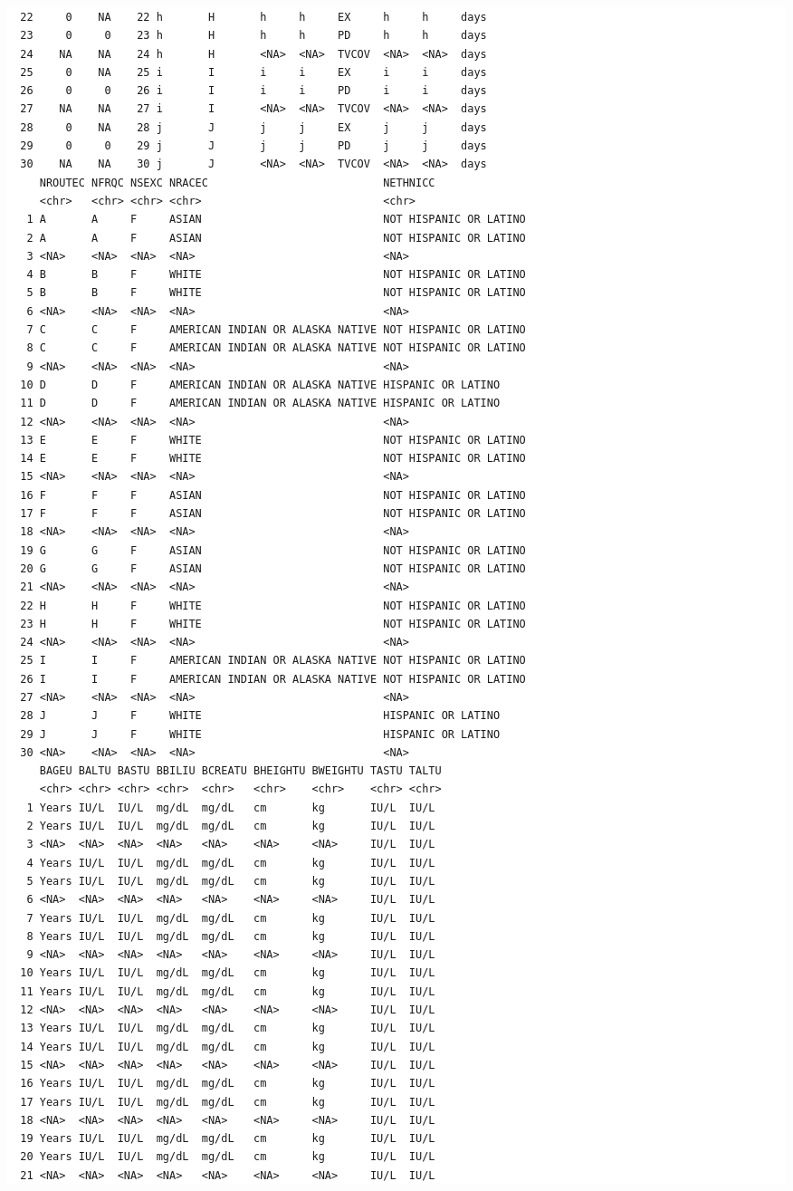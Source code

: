       22     0    NA    22 h       H       h     h     EX     h     h     days 
      23     0     0    23 h       H       h     h     PD     h     h     days 
      24    NA    NA    24 h       H       <NA>  <NA>  TVCOV  <NA>  <NA>  days 
      25     0    NA    25 i       I       i     i     EX     i     i     days 
      26     0     0    26 i       I       i     i     PD     i     i     days 
      27    NA    NA    27 i       I       <NA>  <NA>  TVCOV  <NA>  <NA>  days 
      28     0    NA    28 j       J       j     j     EX     j     j     days 
      29     0     0    29 j       J       j     j     PD     j     j     days 
      30    NA    NA    30 j       J       <NA>  <NA>  TVCOV  <NA>  <NA>  days 
         NROUTEC NFRQC NSEXC NRACEC                           NETHNICC              
         <chr>   <chr> <chr> <chr>                            <chr>                 
       1 A       A     F     ASIAN                            NOT HISPANIC OR LATINO
       2 A       A     F     ASIAN                            NOT HISPANIC OR LATINO
       3 <NA>    <NA>  <NA>  <NA>                             <NA>                  
       4 B       B     F     WHITE                            NOT HISPANIC OR LATINO
       5 B       B     F     WHITE                            NOT HISPANIC OR LATINO
       6 <NA>    <NA>  <NA>  <NA>                             <NA>                  
       7 C       C     F     AMERICAN INDIAN OR ALASKA NATIVE NOT HISPANIC OR LATINO
       8 C       C     F     AMERICAN INDIAN OR ALASKA NATIVE NOT HISPANIC OR LATINO
       9 <NA>    <NA>  <NA>  <NA>                             <NA>                  
      10 D       D     F     AMERICAN INDIAN OR ALASKA NATIVE HISPANIC OR LATINO    
      11 D       D     F     AMERICAN INDIAN OR ALASKA NATIVE HISPANIC OR LATINO    
      12 <NA>    <NA>  <NA>  <NA>                             <NA>                  
      13 E       E     F     WHITE                            NOT HISPANIC OR LATINO
      14 E       E     F     WHITE                            NOT HISPANIC OR LATINO
      15 <NA>    <NA>  <NA>  <NA>                             <NA>                  
      16 F       F     F     ASIAN                            NOT HISPANIC OR LATINO
      17 F       F     F     ASIAN                            NOT HISPANIC OR LATINO
      18 <NA>    <NA>  <NA>  <NA>                             <NA>                  
      19 G       G     F     ASIAN                            NOT HISPANIC OR LATINO
      20 G       G     F     ASIAN                            NOT HISPANIC OR LATINO
      21 <NA>    <NA>  <NA>  <NA>                             <NA>                  
      22 H       H     F     WHITE                            NOT HISPANIC OR LATINO
      23 H       H     F     WHITE                            NOT HISPANIC OR LATINO
      24 <NA>    <NA>  <NA>  <NA>                             <NA>                  
      25 I       I     F     AMERICAN INDIAN OR ALASKA NATIVE NOT HISPANIC OR LATINO
      26 I       I     F     AMERICAN INDIAN OR ALASKA NATIVE NOT HISPANIC OR LATINO
      27 <NA>    <NA>  <NA>  <NA>                             <NA>                  
      28 J       J     F     WHITE                            HISPANIC OR LATINO    
      29 J       J     F     WHITE                            HISPANIC OR LATINO    
      30 <NA>    <NA>  <NA>  <NA>                             <NA>                  
         BAGEU BALTU BASTU BBILIU BCREATU BHEIGHTU BWEIGHTU TASTU TALTU
         <chr> <chr> <chr> <chr>  <chr>   <chr>    <chr>    <chr> <chr>
       1 Years IU/L  IU/L  mg/dL  mg/dL   cm       kg       IU/L  IU/L 
       2 Years IU/L  IU/L  mg/dL  mg/dL   cm       kg       IU/L  IU/L 
       3 <NA>  <NA>  <NA>  <NA>   <NA>    <NA>     <NA>     IU/L  IU/L 
       4 Years IU/L  IU/L  mg/dL  mg/dL   cm       kg       IU/L  IU/L 
       5 Years IU/L  IU/L  mg/dL  mg/dL   cm       kg       IU/L  IU/L 
       6 <NA>  <NA>  <NA>  <NA>   <NA>    <NA>     <NA>     IU/L  IU/L 
       7 Years IU/L  IU/L  mg/dL  mg/dL   cm       kg       IU/L  IU/L 
       8 Years IU/L  IU/L  mg/dL  mg/dL   cm       kg       IU/L  IU/L 
       9 <NA>  <NA>  <NA>  <NA>   <NA>    <NA>     <NA>     IU/L  IU/L 
      10 Years IU/L  IU/L  mg/dL  mg/dL   cm       kg       IU/L  IU/L 
      11 Years IU/L  IU/L  mg/dL  mg/dL   cm       kg       IU/L  IU/L 
      12 <NA>  <NA>  <NA>  <NA>   <NA>    <NA>     <NA>     IU/L  IU/L 
      13 Years IU/L  IU/L  mg/dL  mg/dL   cm       kg       IU/L  IU/L 
      14 Years IU/L  IU/L  mg/dL  mg/dL   cm       kg       IU/L  IU/L 
      15 <NA>  <NA>  <NA>  <NA>   <NA>    <NA>     <NA>     IU/L  IU/L 
      16 Years IU/L  IU/L  mg/dL  mg/dL   cm       kg       IU/L  IU/L 
      17 Years IU/L  IU/L  mg/dL  mg/dL   cm       kg       IU/L  IU/L 
      18 <NA>  <NA>  <NA>  <NA>   <NA>    <NA>     <NA>     IU/L  IU/L 
      19 Years IU/L  IU/L  mg/dL  mg/dL   cm       kg       IU/L  IU/L 
      20 Years IU/L  IU/L  mg/dL  mg/dL   cm       kg       IU/L  IU/L 
      21 <NA>  <NA>  <NA>  <NA>   <NA>    <NA>     <NA>     IU/L  IU/L 